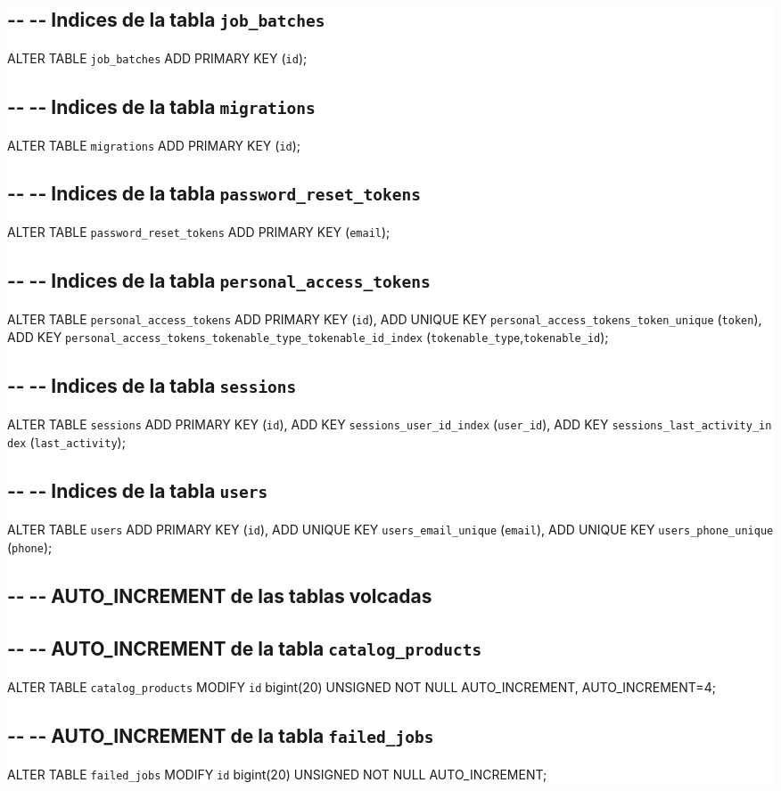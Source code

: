 --
-- Indices de la tabla `job_batches`
--
ALTER TABLE `job_batches`
  ADD PRIMARY KEY (`id`);

--
-- Indices de la tabla `migrations`
--
ALTER TABLE `migrations`
  ADD PRIMARY KEY (`id`);

--
-- Indices de la tabla `password_reset_tokens`
--
ALTER TABLE `password_reset_tokens`
  ADD PRIMARY KEY (`email`);

--
-- Indices de la tabla `personal_access_tokens`
--
ALTER TABLE `personal_access_tokens`
  ADD PRIMARY KEY (`id`),
  ADD UNIQUE KEY `personal_access_tokens_token_unique` (`token`),
  ADD KEY `personal_access_tokens_tokenable_type_tokenable_id_index` (`tokenable_type`,`tokenable_id`);

--
-- Indices de la tabla `sessions`
--
ALTER TABLE `sessions`
  ADD PRIMARY KEY (`id`),
  ADD KEY `sessions_user_id_index` (`user_id`),
  ADD KEY `sessions_last_activity_index` (`last_activity`);

--
-- Indices de la tabla `users`
--
ALTER TABLE `users`
  ADD PRIMARY KEY (`id`),
  ADD UNIQUE KEY `users_email_unique` (`email`),
  ADD UNIQUE KEY `users_phone_unique` (`phone`);

--
-- AUTO_INCREMENT de las tablas volcadas
--

--
-- AUTO_INCREMENT de la tabla `catalog_products`
--
ALTER TABLE `catalog_products`
  MODIFY `id` bigint(20) UNSIGNED NOT NULL AUTO_INCREMENT, AUTO_INCREMENT=4;

--
-- AUTO_INCREMENT de la tabla `failed_jobs`
--
ALTER TABLE `failed_jobs`
  MODIFY `id` bigint(20) UNSIGNED NOT NULL AUTO_INCREMENT;
